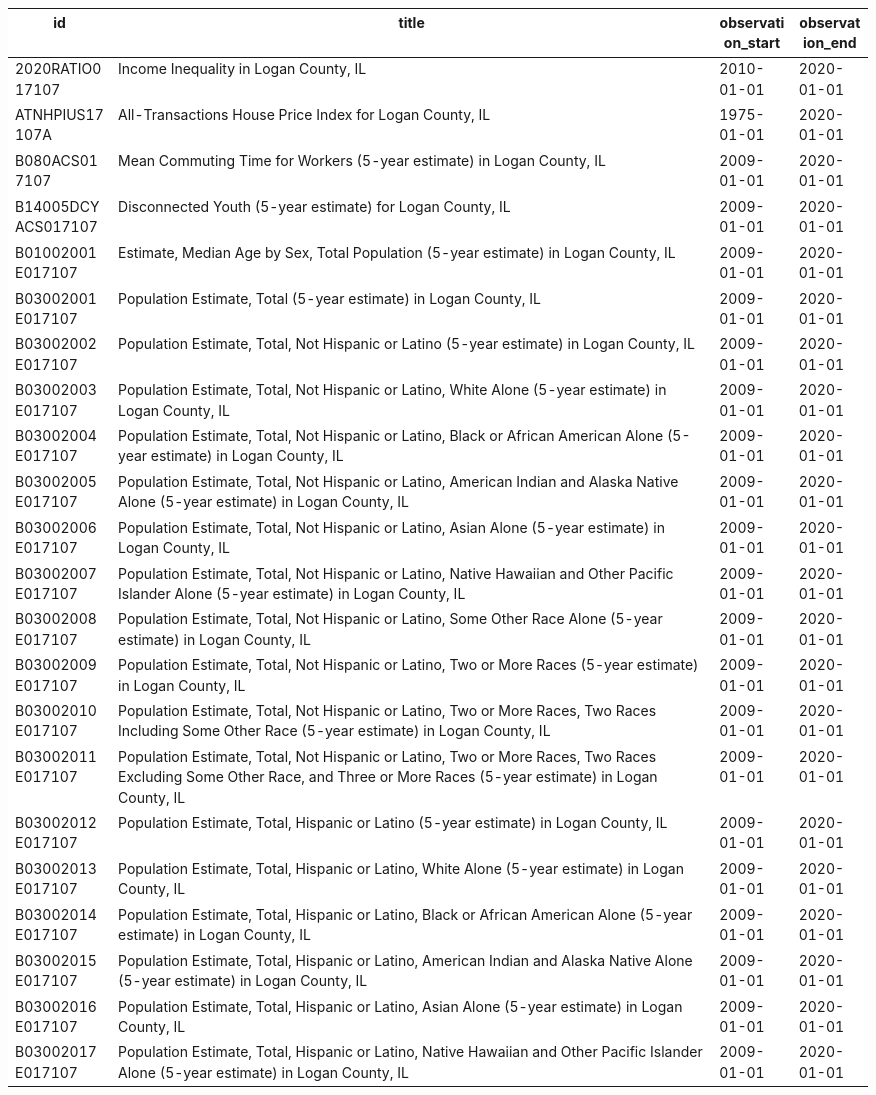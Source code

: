 | id                        | title                                                                                                                                                                     | observation_start   | observation_end   |
|---------------------------|---------------------------------------------------------------------------------------------------------------------------------------------------------------------------|---------------------|-------------------|
| 2020RATIO017107           | Income Inequality in Logan County, IL                                                                                                                                     | 2010-01-01          | 2020-01-01        |
| ATNHPIUS17107A            | All-Transactions House Price Index for Logan County, IL                                                                                                                   | 1975-01-01          | 2020-01-01        |
| B080ACS017107             | Mean Commuting Time for Workers (5-year estimate) in Logan County, IL                                                                                                     | 2009-01-01          | 2020-01-01        |
| B14005DCYACS017107        | Disconnected Youth (5-year estimate) for Logan County, IL                                                                                                                 | 2009-01-01          | 2020-01-01        |
| B01002001E017107          | Estimate, Median Age by Sex, Total Population (5-year estimate) in Logan County, IL                                                                                       | 2009-01-01          | 2020-01-01        |
| B03002001E017107          | Population Estimate, Total (5-year estimate) in Logan County, IL                                                                                                          | 2009-01-01          | 2020-01-01        |
| B03002002E017107          | Population Estimate, Total, Not Hispanic or Latino (5-year estimate) in Logan County, IL                                                                                  | 2009-01-01          | 2020-01-01        |
| B03002003E017107          | Population Estimate, Total, Not Hispanic or Latino, White Alone (5-year estimate) in Logan County, IL                                                                     | 2009-01-01          | 2020-01-01        |
| B03002004E017107          | Population Estimate, Total, Not Hispanic or Latino, Black or African American Alone (5-year estimate) in Logan County, IL                                                 | 2009-01-01          | 2020-01-01        |
| B03002005E017107          | Population Estimate, Total, Not Hispanic or Latino, American Indian and Alaska Native Alone (5-year estimate) in Logan County, IL                                         | 2009-01-01          | 2020-01-01        |
| B03002006E017107          | Population Estimate, Total, Not Hispanic or Latino, Asian Alone (5-year estimate) in Logan County, IL                                                                     | 2009-01-01          | 2020-01-01        |
| B03002007E017107          | Population Estimate, Total, Not Hispanic or Latino, Native Hawaiian and Other Pacific Islander Alone (5-year estimate) in Logan County, IL                                | 2009-01-01          | 2020-01-01        |
| B03002008E017107          | Population Estimate, Total, Not Hispanic or Latino, Some Other Race Alone (5-year estimate) in Logan County, IL                                                           | 2009-01-01          | 2020-01-01        |
| B03002009E017107          | Population Estimate, Total, Not Hispanic or Latino, Two or More Races (5-year estimate) in Logan County, IL                                                               | 2009-01-01          | 2020-01-01        |
| B03002010E017107          | Population Estimate, Total, Not Hispanic or Latino, Two or More Races, Two Races Including Some Other Race (5-year estimate) in Logan County, IL                          | 2009-01-01          | 2020-01-01        |
| B03002011E017107          | Population Estimate, Total, Not Hispanic or Latino, Two or More Races, Two Races Excluding Some Other Race, and Three or More Races (5-year estimate) in Logan County, IL | 2009-01-01          | 2020-01-01        |
| B03002012E017107          | Population Estimate, Total, Hispanic or Latino (5-year estimate) in Logan County, IL                                                                                      | 2009-01-01          | 2020-01-01        |
| B03002013E017107          | Population Estimate, Total, Hispanic or Latino, White Alone (5-year estimate) in Logan County, IL                                                                         | 2009-01-01          | 2020-01-01        |
| B03002014E017107          | Population Estimate, Total, Hispanic or Latino, Black or African American Alone (5-year estimate) in Logan County, IL                                                     | 2009-01-01          | 2020-01-01        |
| B03002015E017107          | Population Estimate, Total, Hispanic or Latino, American Indian and Alaska Native Alone (5-year estimate) in Logan County, IL                                             | 2009-01-01          | 2020-01-01        |
| B03002016E017107          | Population Estimate, Total, Hispanic or Latino, Asian Alone (5-year estimate) in Logan County, IL                                                                         | 2009-01-01          | 2020-01-01        |
| B03002017E017107          | Population Estimate, Total, Hispanic or Latino, Native Hawaiian and Other Pacific Islander Alone (5-year estimate) in Logan County, IL                                    | 2009-01-01          | 2020-01-01        |